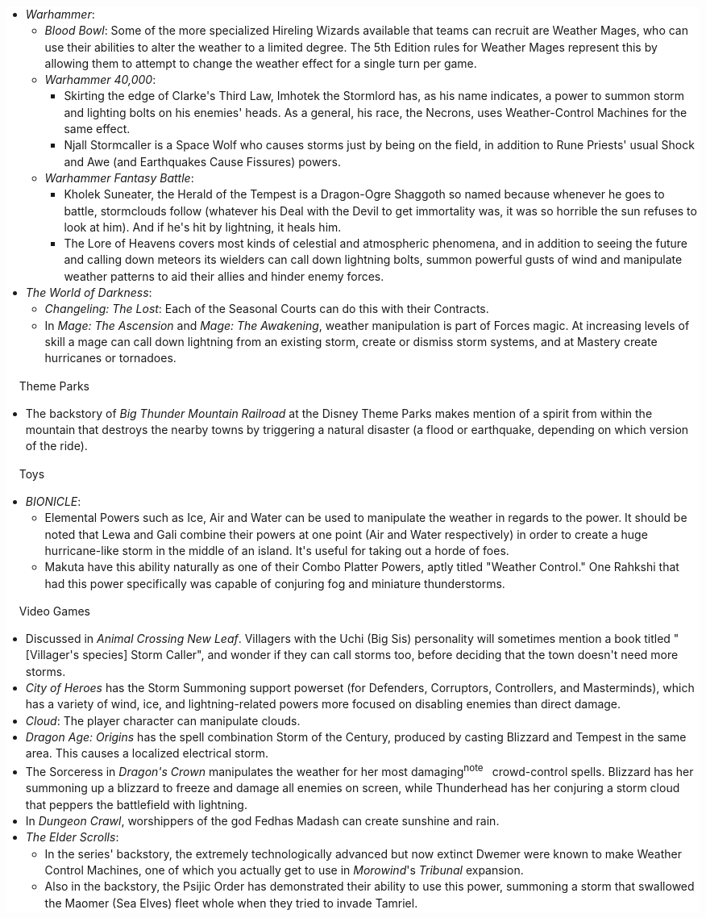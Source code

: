 -   _Warhammer_:
    -   _Blood Bowl_: Some of the more specialized Hireling Wizards available that teams can recruit are Weather Mages, who can use their abilities to alter the weather to a limited degree. The 5th Edition rules for Weather Mages represent this by allowing them to attempt to change the weather effect for a single turn per game.
    -   _Warhammer 40,000_:
        -   Skirting the edge of Clarke's Third Law, Imhotek the Stormlord has, as his name indicates, a power to summon storm and lighting bolts on his enemies' heads. As a general, his race, the Necrons, uses Weather-Control Machines for the same effect.
        -   Njall Stormcaller is a Space Wolf who causes storms just by being on the field, in addition to Rune Priests' usual Shock and Awe (and Earthquakes Cause Fissures) powers.
    -   _Warhammer Fantasy Battle_:
        -   Kholek Suneater, the Herald of the Tempest is a Dragon-Ogre Shaggoth so named because whenever he goes to battle, stormclouds follow (whatever his Deal with the Devil to get immortality was, it was so horrible the sun refuses to look at him). And if he's hit by lightning, it heals him.
        -   The Lore of Heavens covers most kinds of celestial and atmospheric phenomena, and in addition to seeing the future and calling down meteors its wielders can call down lightning bolts, summon powerful gusts of wind and manipulate weather patterns to aid their allies and hinder enemy forces.
-   _The World of Darkness_:
    -   _Changeling: The Lost_: Each of the Seasonal Courts can do this with their Contracts.
    -   In _Mage: The Ascension_ and _Mage: The Awakening_, weather manipulation is part of Forces magic. At increasing levels of skill a mage can call down lightning from an existing storm, create or dismiss storm systems, and at Mastery create hurricanes or tornadoes.

    Theme Parks 

-   The backstory of _Big Thunder Mountain Railroad_ at the Disney Theme Parks makes mention of a spirit from within the mountain that destroys the nearby towns by triggering a natural disaster (a flood or earthquake, depending on which version of the ride).

    Toys 

-   _BIONICLE_:
    -   Elemental Powers such as Ice, Air and Water can be used to manipulate the weather in regards to the power. It should be noted that Lewa and Gali combine their powers at one point (Air and Water respectively) in order to create a huge hurricane-like storm in the middle of an island. It's useful for taking out a horde of foes.
    -   Makuta have this ability naturally as one of their Combo Platter Powers, aptly titled "Weather Control." One Rahkshi that had this power specifically was capable of conjuring fog and miniature thunderstorms.

    Video Games 

-   Discussed in _Animal Crossing New Leaf_. Villagers with the Uchi (Big Sis) personality will sometimes mention a book titled "\[Villager's species\] Storm Caller", and wonder if they can call storms too, before deciding that the town doesn't need more storms.
-   _City of Heroes_ has the Storm Summoning support powerset (for Defenders, Corruptors, Controllers, and Masterminds), which has a variety of wind, ice, and lightning-related powers more focused on disabling enemies than direct damage.
-   _Cloud_: The player character can manipulate clouds.
-   _Dragon Age: Origins_ has the spell combination Storm of the Century, produced by casting Blizzard and Tempest in the same area. This causes a localized electrical storm.
-   The Sorceress in _Dragon's Crown_ manipulates the weather for her most damaging<sup>note&nbsp;</sup>  crowd-control spells. Blizzard has her summoning up a blizzard to freeze and damage all enemies on screen, while Thunderhead has her conjuring a storm cloud that peppers the battlefield with lightning.
-   In _Dungeon Crawl_, worshippers of the god Fedhas Madash can create sunshine and rain.
-   _The Elder Scrolls_:
    -   In the series' backstory, the extremely technologically advanced but now extinct Dwemer were known to make Weather Control Machines, one of which you actually get to use in _Morowind_'s _Tribunal_ expansion.
    -   Also in the backstory, the Psijic Order has demonstrated their ability to use this power, summoning a storm that swallowed the Maomer (Sea Elves) fleet whole when they tried to invade Tamriel.